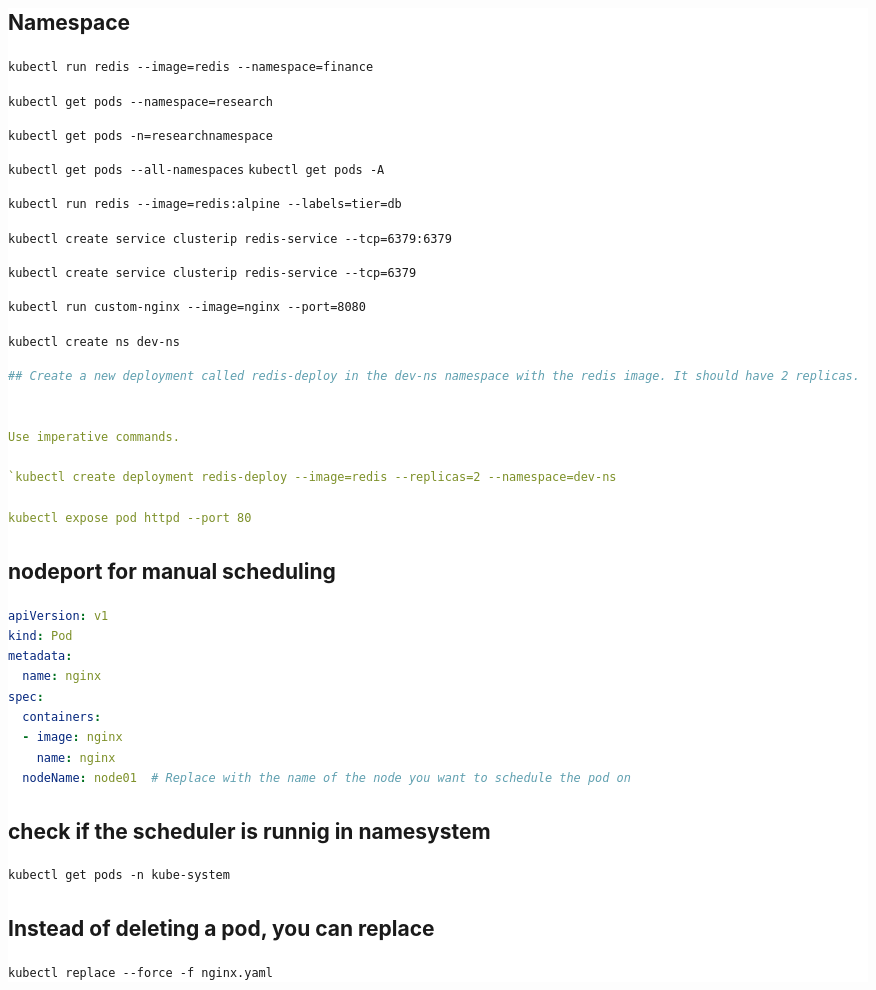 ## Namespace
`kubectl run redis --image=redis --namespace=finance`

`kubectl get pods --namespace=research`

`kubectl get pods -n=researchnamespace`

`kubectl get pods --all-namespaces`
`kubectl get pods -A`


`kubectl run redis --image=redis:alpine --labels=tier=db`

`kubectl create service clusterip redis-service --tcp=6379:6379`



`kubectl create service clusterip redis-service --tcp=6379`



`kubectl run custom-nginx --image=nginx --port=8080`


`kubectl create ns dev-ns`


```yaml
## Create a new deployment called redis-deploy in the dev-ns namespace with the redis image. It should have 2 replicas.


Use imperative commands.

`kubectl create deployment redis-deploy --image=redis --replicas=2 --namespace=dev-ns

kubectl expose pod httpd --port 80
```

## nodeport for manual scheduling 
```yaml
apiVersion: v1
kind: Pod
metadata:
  name: nginx
spec:
  containers:
  - image: nginx
    name: nginx
  nodeName: node01  # Replace with the name of the node you want to schedule the pod on

```

## check if the scheduler is runnig in namesystem
`kubectl get pods -n kube-system`

## Instead of deleting a pod, you can replace 
`kubectl replace --force -f nginx.yaml`
